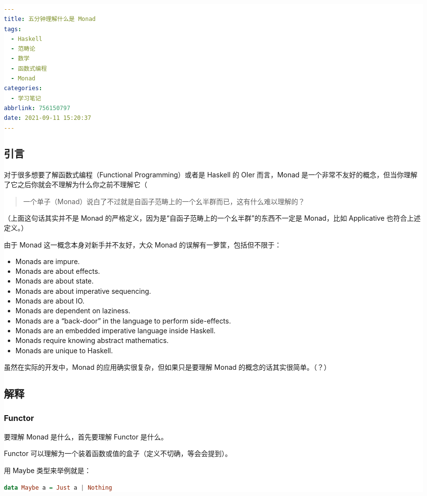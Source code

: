```yaml
---
title: 五分钟理解什么是 Monad
tags:
  - Haskell
  - 范畴论
  - 数学
  - 函数式编程
  - Monad
categories:
  - 学习笔记
abbrlink: 756150797
date: 2021-09-11 15:20:37
---
```


## 引言

对于很多想要了解函数式编程（Functional Programming）或者是 Haskell 的 OIer 而言，Monad 是一个非常不友好的概念，但当你理解了它之后你就会不理解为什么你之前不理解它（

> 一个单子（Monad）说白了不过就是自函子范畴上的一个幺半群而已，这有什么难以理解的？

（上面这句话其实并不是 Monad 的严格定义，因为是“自函子范畴上的一个幺半群”的东西不一定是 Monad，比如 Applicative 也符合上述定义。）

由于 Monad 这一概念本身对新手并不友好，大众 Monad 的误解有一箩筐，包括但不限于：


- Monads are impure.
- Monads are about effects.
- Monads are about state.
- Monads are about imperative sequencing.
- Monads are about IO.
- Monads are dependent on laziness.
- Monads are a “back-door” in the language to perform side-effects.
- Monads are an embedded imperative language inside Haskell.
- Monads require knowing abstract mathematics.
- Monads are unique to Haskell.

虽然在实际的开发中，Monad 的应用确实很复杂，但如果只是要理解 Monad 的概念的话其实很简单。（？）

## 解释

### Functor

要理解 Monad 是什么，首先要理解 Functor 是什么。

Functor 可以理解为一个装着函数或值的盒子（定义不切确，等会会提到）。

用 Maybe 类型来举例就是：

```haskell
data Maybe a = Just a | Nothing
```
